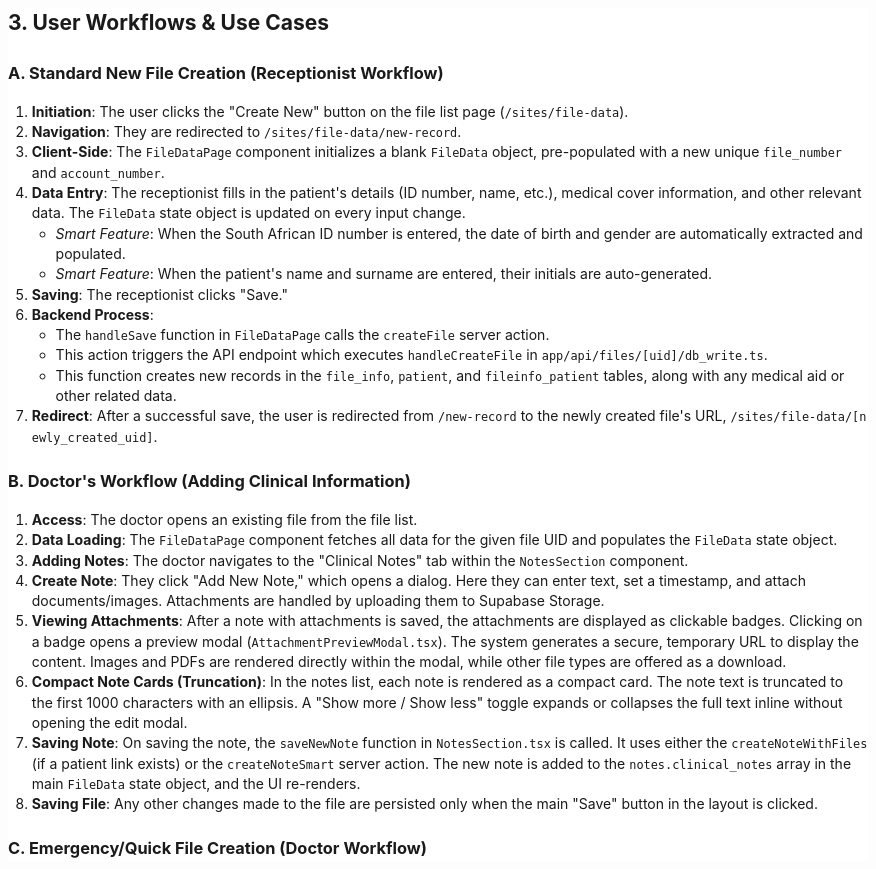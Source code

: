 ## 3. User Workflows & Use Cases

### A. Standard New File Creation (Receptionist Workflow)

1.  **Initiation**: The user clicks the "Create New" button on the file list page (`/sites/file-data`).
2.  **Navigation**: They are redirected to `/sites/file-data/new-record`.
3.  **Client-Side**: The `FileDataPage` component initializes a blank `FileData` object, pre-populated with a new unique `file_number` and `account_number`.
4.  **Data Entry**: The receptionist fills in the patient's details (ID number, name, etc.), medical cover information, and other relevant data. The `FileData` state object is updated on every input change.
    - _Smart Feature_: When the South African ID number is entered, the date of birth and gender are automatically extracted and populated.
    - _Smart Feature_: When the patient's name and surname are entered, their initials are auto-generated.
5.  **Saving**: The receptionist clicks "Save."
6.  **Backend Process**:
    - The `handleSave` function in `FileDataPage` calls the `createFile` server action.
    - This action triggers the API endpoint which executes `handleCreateFile` in `app/api/files/[uid]/db_write.ts`.
    - This function creates new records in the `file_info`, `patient`, and `fileinfo_patient` tables, along with any medical aid or other related data.
7.  **Redirect**: After a successful save, the user is redirected from `/new-record` to the newly created file's URL, `/sites/file-data/[newly_created_uid]`.

### B. Doctor's Workflow (Adding Clinical Information)

1.  **Access**: The doctor opens an existing file from the file list.
2.  **Data Loading**: The `FileDataPage` component fetches all data for the given file UID and populates the `FileData` state object.
3.  **Adding Notes**: The doctor navigates to the "Clinical Notes" tab within the `NotesSection` component.
4.  **Create Note**: They click "Add New Note," which opens a dialog. Here they can enter text, set a timestamp, and attach documents/images. Attachments are handled by uploading them to Supabase Storage.
5.  **Viewing Attachments**: After a note with attachments is saved, the attachments are displayed as clickable badges. Clicking on a badge opens a preview modal (`AttachmentPreviewModal.tsx`). The system generates a secure, temporary URL to display the content. Images and PDFs are rendered directly within the modal, while other file types are offered as a download.
6.  **Compact Note Cards (Truncation)**: In the notes list, each note is rendered as a compact card. The note text is truncated to the first 1000 characters with an ellipsis. A "Show more / Show less" toggle expands or collapses the full text inline without opening the edit modal.
7.  **Saving Note**: On saving the note, the `saveNewNote` function in `NotesSection.tsx` is called. It uses either the `createNoteWithFiles` (if a patient link exists) or the `createNoteSmart` server action. The new note is added to the `notes.clinical_notes` array in the main `FileData` state object, and the UI re-renders.
8.  **Saving File**: Any other changes made to the file are persisted only when the main "Save" button in the layout is clicked.

### C. Emergency/Quick File Creation (Doctor Workflow)

